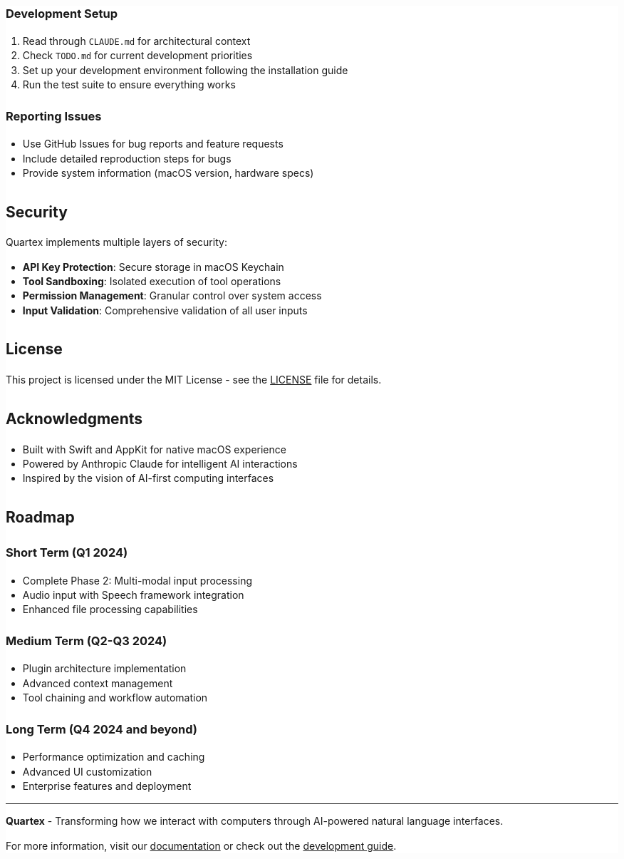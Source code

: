### Development Setup

1. Read through `CLAUDE.md` for architectural context
2. Check `TODO.md` for current development priorities
3. Set up your development environment following the installation guide
4. Run the test suite to ensure everything works

### Reporting Issues

- Use GitHub Issues for bug reports and feature requests
- Include detailed reproduction steps for bugs
- Provide system information (macOS version, hardware specs)

## Security

Quartex implements multiple layers of security:

- **API Key Protection**: Secure storage in macOS Keychain
- **Tool Sandboxing**: Isolated execution of tool operations
- **Permission Management**: Granular control over system access
- **Input Validation**: Comprehensive validation of all user inputs

## License

This project is licensed under the MIT License - see the [LICENSE](LICENSE) file for details.

## Acknowledgments

- Built with Swift and AppKit for native macOS experience
- Powered by Anthropic Claude for intelligent AI interactions
- Inspired by the vision of AI-first computing interfaces

## Roadmap

### Short Term (Q1 2024)
- Complete Phase 2: Multi-modal input processing
- Audio input with Speech framework integration
- Enhanced file processing capabilities

### Medium Term (Q2-Q3 2024)
- Plugin architecture implementation
- Advanced context management
- Tool chaining and workflow automation

### Long Term (Q4 2024 and beyond)
- Performance optimization and caching
- Advanced UI customization
- Enterprise features and deployment

---

**Quartex** - Transforming how we interact with computers through AI-powered natural language interfaces.

For more information, visit our [documentation](docs/) or check out the [development guide](CLAUDE.md).